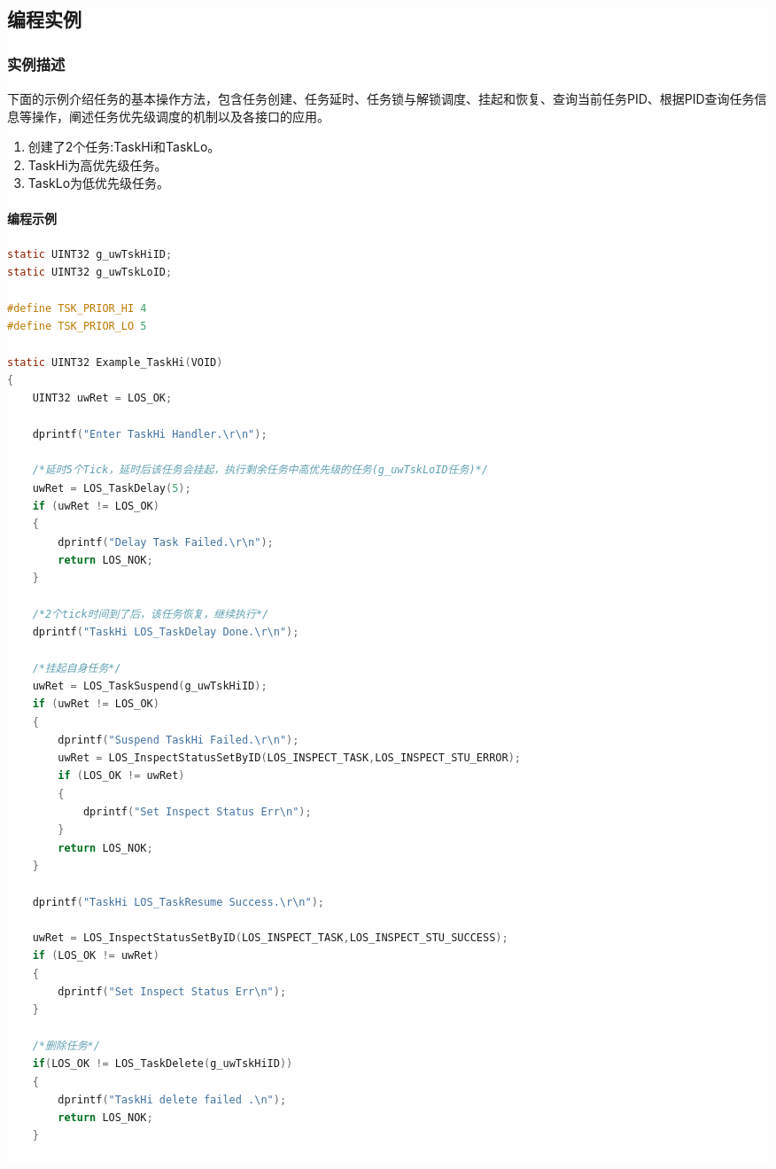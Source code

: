 ## 编程实例

### 实例描述

下面的示例介绍任务的基本操作方法，包含任务创建、任务延时、任务锁与解锁调度、挂起和恢复、查询当前任务PID、根据PID查询任务信息等操作，阐述任务优先级调度的机制以及各接口的应用。  

1.  创建了2个任务:TaskHi和TaskLo。
2.  TaskHi为高优先级任务。
3.  TaskLo为低优先级任务。

#### 编程示例  

```c
static UINT32 g_uwTskHiID;    
static UINT32 g_uwTskLoID;   

#define TSK_PRIOR_HI 4  
#define TSK_PRIOR_LO 5  

static UINT32 Example_TaskHi(VOID)
{
    UINT32 uwRet = LOS_OK;

    dprintf("Enter TaskHi Handler.\r\n");

    /*延时5个Tick，延时后该任务会挂起，执行剩余任务中高优先级的任务(g_uwTskLoID任务)*/
    uwRet = LOS_TaskDelay(5);
    if (uwRet != LOS_OK)
    {
        dprintf("Delay Task Failed.\r\n");
        return LOS_NOK;
    }

    /*2个tick时间到了后，该任务恢复，继续执行*/
    dprintf("TaskHi LOS_TaskDelay Done.\r\n");

    /*挂起自身任务*/
    uwRet = LOS_TaskSuspend(g_uwTskHiID);
    if (uwRet != LOS_OK)
    {
        dprintf("Suspend TaskHi Failed.\r\n");
        uwRet = LOS_InspectStatusSetByID(LOS_INSPECT_TASK,LOS_INSPECT_STU_ERROR);
        if (LOS_OK != uwRet)
        {
            dprintf("Set Inspect Status Err\n");
        }
        return LOS_NOK;
    }
    
    dprintf("TaskHi LOS_TaskResume Success.\r\n");
        
    uwRet = LOS_InspectStatusSetByID(LOS_INSPECT_TASK,LOS_INSPECT_STU_SUCCESS);
    if (LOS_OK != uwRet)
    {
        dprintf("Set Inspect Status Err\n");
    }
    
    /*删除任务*/
    if(LOS_OK != LOS_TaskDelete(g_uwTskHiID))
    {
        dprintf("TaskHi delete failed .\n");
        return LOS_NOK;
    }
    
```
